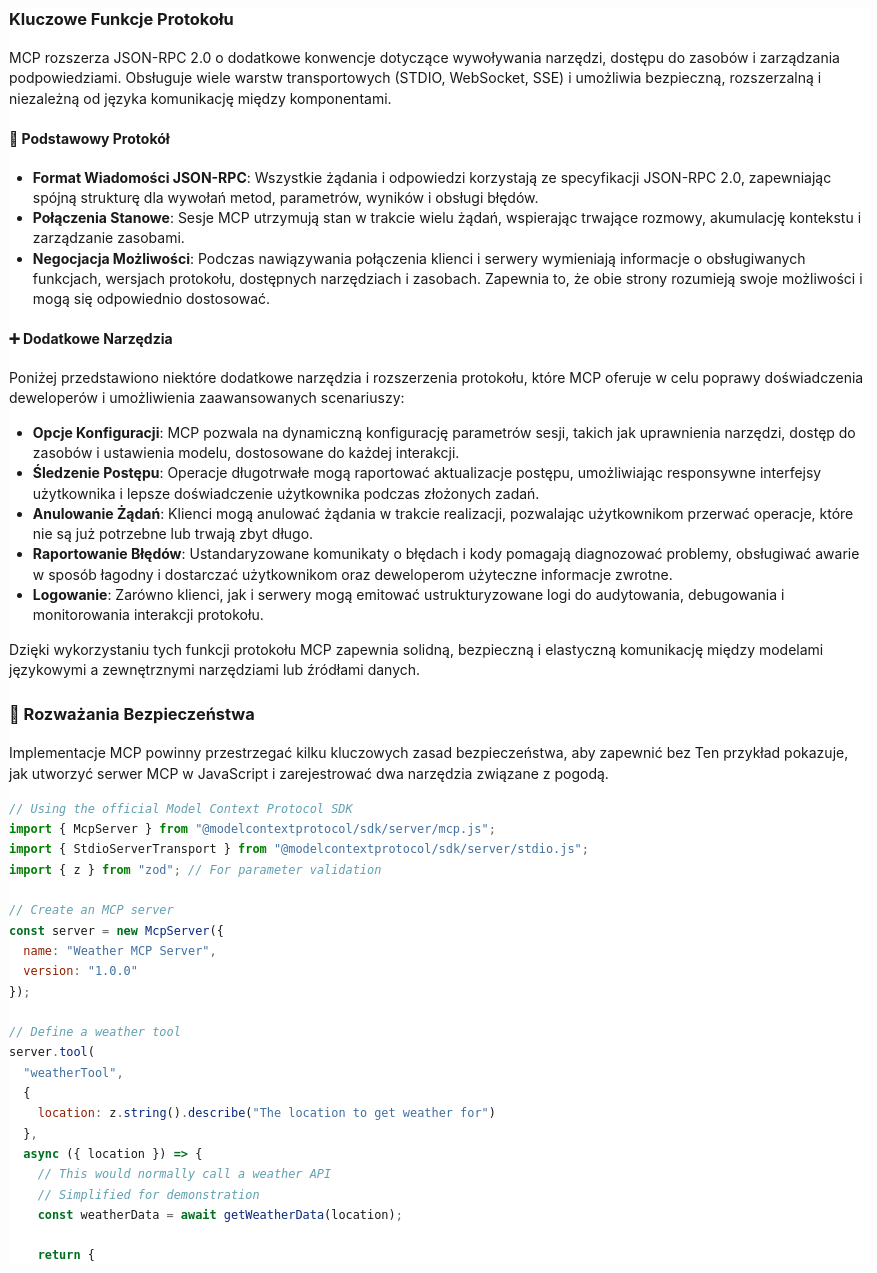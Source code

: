 ### Kluczowe Funkcje Protokołu

MCP rozszerza JSON-RPC 2.0 o dodatkowe konwencje dotyczące wywoływania narzędzi, dostępu do zasobów i zarządzania podpowiedziami. Obsługuje wiele warstw transportowych (STDIO, WebSocket, SSE) i umożliwia bezpieczną, rozszerzalną i niezależną od języka komunikację między komponentami.

#### 🧢 Podstawowy Protokół

- **Format Wiadomości JSON-RPC**: Wszystkie żądania i odpowiedzi korzystają ze specyfikacji JSON-RPC 2.0, zapewniając spójną strukturę dla wywołań metod, parametrów, wyników i obsługi błędów.
- **Połączenia Stanowe**: Sesje MCP utrzymują stan w trakcie wielu żądań, wspierając trwające rozmowy, akumulację kontekstu i zarządzanie zasobami.
- **Negocjacja Możliwości**: Podczas nawiązywania połączenia klienci i serwery wymieniają informacje o obsługiwanych funkcjach, wersjach protokołu, dostępnych narzędziach i zasobach. Zapewnia to, że obie strony rozumieją swoje możliwości i mogą się odpowiednio dostosować.

#### ➕ Dodatkowe Narzędzia

Poniżej przedstawiono niektóre dodatkowe narzędzia i rozszerzenia protokołu, które MCP oferuje w celu poprawy doświadczenia deweloperów i umożliwienia zaawansowanych scenariuszy:

- **Opcje Konfiguracji**: MCP pozwala na dynamiczną konfigurację parametrów sesji, takich jak uprawnienia narzędzi, dostęp do zasobów i ustawienia modelu, dostosowane do każdej interakcji.
- **Śledzenie Postępu**: Operacje długotrwałe mogą raportować aktualizacje postępu, umożliwiając responsywne interfejsy użytkownika i lepsze doświadczenie użytkownika podczas złożonych zadań.
- **Anulowanie Żądań**: Klienci mogą anulować żądania w trakcie realizacji, pozwalając użytkownikom przerwać operacje, które nie są już potrzebne lub trwają zbyt długo.
- **Raportowanie Błędów**: Ustandaryzowane komunikaty o błędach i kody pomagają diagnozować problemy, obsługiwać awarie w sposób łagodny i dostarczać użytkownikom oraz deweloperom użyteczne informacje zwrotne.
- **Logowanie**: Zarówno klienci, jak i serwery mogą emitować ustrukturyzowane logi do audytowania, debugowania i monitorowania interakcji protokołu.

Dzięki wykorzystaniu tych funkcji protokołu MCP zapewnia solidną, bezpieczną i elastyczną komunikację między modelami językowymi a zewnętrznymi narzędziami lub źródłami danych.

### 🔐 Rozważania Bezpieczeństwa

Implementacje MCP powinny przestrzegać kilku kluczowych zasad bezpieczeństwa, aby zapewnić bez
Ten przykład pokazuje, jak utworzyć serwer MCP w JavaScript i zarejestrować dwa narzędzia związane z pogodą.

```javascript
// Using the official Model Context Protocol SDK
import { McpServer } from "@modelcontextprotocol/sdk/server/mcp.js";
import { StdioServerTransport } from "@modelcontextprotocol/sdk/server/stdio.js";
import { z } from "zod"; // For parameter validation

// Create an MCP server
const server = new McpServer({
  name: "Weather MCP Server",
  version: "1.0.0"
});

// Define a weather tool
server.tool(
  "weatherTool",
  {
    location: z.string().describe("The location to get weather for")
  },
  async ({ location }) => {
    // This would normally call a weather API
    // Simplified for demonstration
    const weatherData = await getWeatherData(location);
    
    return {
```